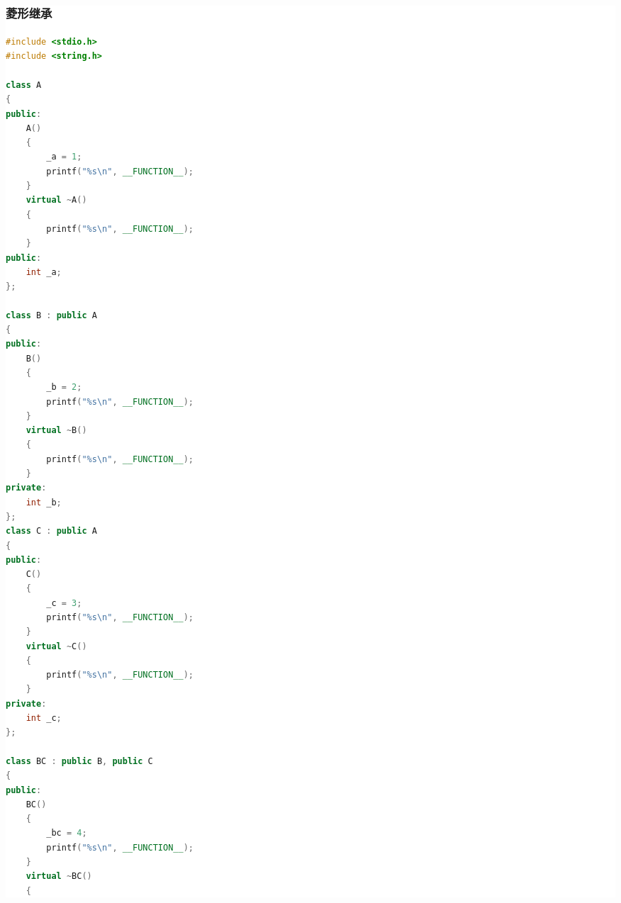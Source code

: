 ### 菱形继承

```c++
#include <stdio.h>
#include <string.h>

class A
{
public:
    A()
    {
        _a = 1;
        printf("%s\n", __FUNCTION__);
    }
    virtual ~A()
    {
        printf("%s\n", __FUNCTION__);
    }
public:
    int _a;
};

class B : public A
{
public:
    B()
    {
        _b = 2;
        printf("%s\n", __FUNCTION__);
    }
    virtual ~B()
    {
        printf("%s\n", __FUNCTION__);
    }
private:
    int _b;
};
class C : public A
{
public:
    C()
    {
        _c = 3;
        printf("%s\n", __FUNCTION__);
    }
    virtual ~C()
    {
        printf("%s\n", __FUNCTION__);
    }
private:
    int _c;
};

class BC : public B, public C
{
public:
    BC()
    {
        _bc = 4;
        printf("%s\n", __FUNCTION__);
    }
    virtual ~BC()
    {
```
